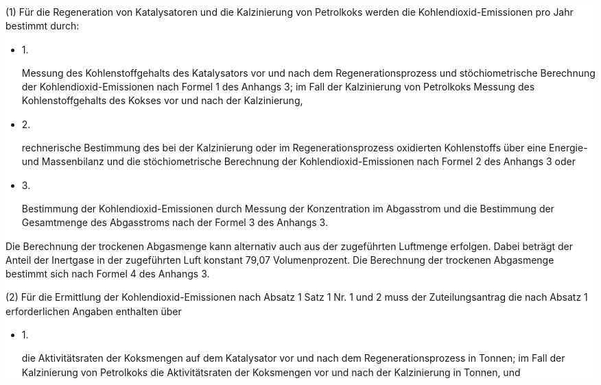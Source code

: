 <div class="jurAbsatz">

(1) Für die Regeneration von Katalysatoren und die Kalzinierung von
Petrolkoks werden die Kohlendioxid-Emissionen pro Jahr bestimmt durch:

  - 1\.
    
    <div style="">
    
    Messung des Kohlenstoffgehalts des Katalysators vor und nach dem
    Regenerationsprozess und stöchiometrische Berechnung der
    Kohlendioxid-Emissionen nach Formel 1 des Anhangs 3; im Fall der
    Kalzinierung von Petrolkoks Messung des Kohlenstoffgehalts des
    Kokses vor und nach der Kalzinierung,
    
    </div>

  - 2\.
    
    <div style="">
    
    rechnerische Bestimmung des bei der Kalzinierung oder im
    Regenerationsprozess oxidierten Kohlenstoffs über eine Energie- und
    Massenbilanz und die stöchiometrische Berechnung der
    Kohlendioxid-Emissionen nach Formel 2 des Anhangs 3 oder
    
    </div>

  - 3\.
    
    <div style="">
    
    Bestimmung der Kohlendioxid-Emissionen durch Messung der
    Konzentration im Abgasstrom und die Bestimmung der Gesamtmenge des
    Abgasstroms nach der Formel 3 des Anhangs 3.
    
    </div>

Die Berechnung der trockenen Abgasmenge kann alternativ auch aus der
zugeführten Luftmenge erfolgen. Dabei beträgt der Anteil der Inertgase
in der zugeführten Luft konstant 79,07 Volumenprozent. Die Berechnung
der trockenen Abgasmenge bestimmt sich nach Formel 4 des Anhangs 3.

</div>

<div class="jurAbsatz">

(2) Für die Ermittlung der Kohlendioxid-Emissionen nach Absatz 1 Satz 1
Nr. 1 und 2 muss der Zuteilungsantrag die nach Absatz 1 erforderlichen
Angaben enthalten über

  - 1\.
    
    <div style="">
    
    die Aktivitätsraten der Koksmengen auf dem Katalysator vor und nach
    dem Regenerationsprozess in Tonnen; im Fall der Kalzinierung von
    Petrolkoks die Aktivitätsraten der Koksmengen vor und nach der
    Kalzinierung in Tonnen, und
    
    </div>
